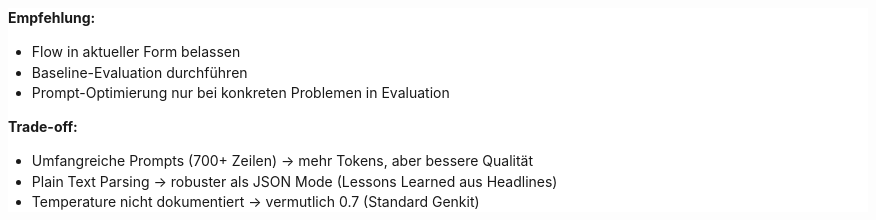 **Empfehlung:**
- Flow in aktueller Form belassen
- Baseline-Evaluation durchführen
- Prompt-Optimierung nur bei konkreten Problemen in Evaluation

**Trade-off:**
- Umfangreiche Prompts (700+ Zeilen) → mehr Tokens, aber bessere Qualität
- Plain Text Parsing → robuster als JSON Mode (Lessons Learned aus Headlines)
- Temperature nicht dokumentiert → vermutlich 0.7 (Standard Genkit)
